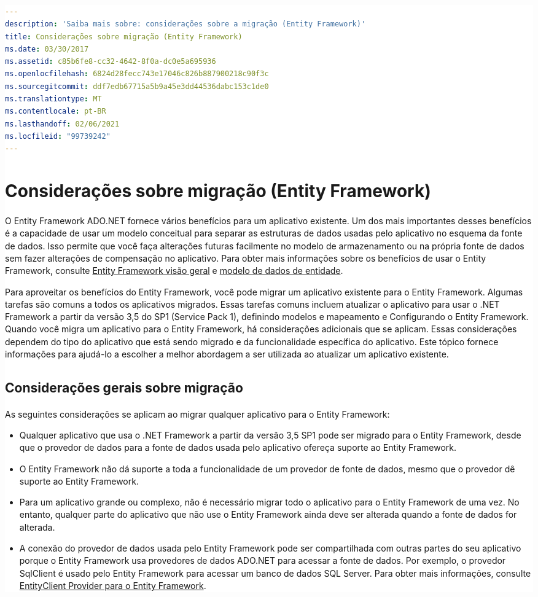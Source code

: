 ```yaml
---
description: 'Saiba mais sobre: considerações sobre a migração (Entity Framework)'
title: Considerações sobre migração (Entity Framework)
ms.date: 03/30/2017
ms.assetid: c85b6fe8-cc32-4642-8f0a-dc0e5a695936
ms.openlocfilehash: 6824d28fecc743e17046c826b887900218c90f3c
ms.sourcegitcommit: ddf7edb67715a5b9a45e3dd44536dabc153c1de0
ms.translationtype: MT
ms.contentlocale: pt-BR
ms.lasthandoff: 02/06/2021
ms.locfileid: "99739242"
---
```

# <a name="migration-considerations-entity-framework"></a>Considerações sobre migração (Entity Framework)

O Entity Framework ADO.NET fornece vários benefícios para um aplicativo existente. Um dos mais importantes desses benefícios é a capacidade de usar um modelo conceitual para separar as estruturas de dados usadas pelo aplicativo no esquema da fonte de dados. Isso permite que você faça alterações futuras facilmente no modelo de armazenamento ou na própria fonte de dados sem fazer alterações de compensação no aplicativo. Para obter mais informações sobre os benefícios de usar o Entity Framework, consulte [Entity Framework visão geral](overview.md) e [modelo de dados de entidade](../entity-data-model.md).  
  
 Para aproveitar os benefícios do Entity Framework, você pode migrar um aplicativo existente para o Entity Framework. Algumas tarefas são comuns a todos os aplicativos migrados. Essas tarefas comuns incluem atualizar o aplicativo para usar o .NET Framework a partir da versão 3,5 do SP1 (Service Pack 1), definindo modelos e mapeamento e Configurando o Entity Framework. Quando você migra um aplicativo para o Entity Framework, há considerações adicionais que se aplicam. Essas considerações dependem do tipo do aplicativo que está sendo migrado e da funcionalidade específica do aplicativo. Este tópico fornece informações para ajudá-lo a escolher a melhor abordagem a ser utilizada ao atualizar um aplicativo existente.  
  
## <a name="general-migration-considerations"></a>Considerações gerais sobre migração  

 As seguintes considerações se aplicam ao migrar qualquer aplicativo para o Entity Framework:  
  
- Qualquer aplicativo que usa o .NET Framework a partir da versão 3,5 SP1 pode ser migrado para o Entity Framework, desde que o provedor de dados para a fonte de dados usada pelo aplicativo ofereça suporte ao Entity Framework.  
  
- O Entity Framework não dá suporte a toda a funcionalidade de um provedor de fonte de dados, mesmo que o provedor dê suporte ao Entity Framework.  
  
- Para um aplicativo grande ou complexo, não é necessário migrar todo o aplicativo para o Entity Framework de uma vez. No entanto, qualquer parte do aplicativo que não use o Entity Framework ainda deve ser alterada quando a fonte de dados for alterada.  
  
- A conexão do provedor de dados usada pelo Entity Framework pode ser compartilhada com outras partes do seu aplicativo porque o Entity Framework usa provedores de dados ADO.NET para acessar a fonte de dados. Por exemplo, o provedor SqlClient é usado pelo Entity Framework para acessar um banco de dados SQL Server. Para obter mais informações, consulte [EntityClient Provider para o Entity Framework](entityclient-provider-for-the-entity-framework.md).  
  